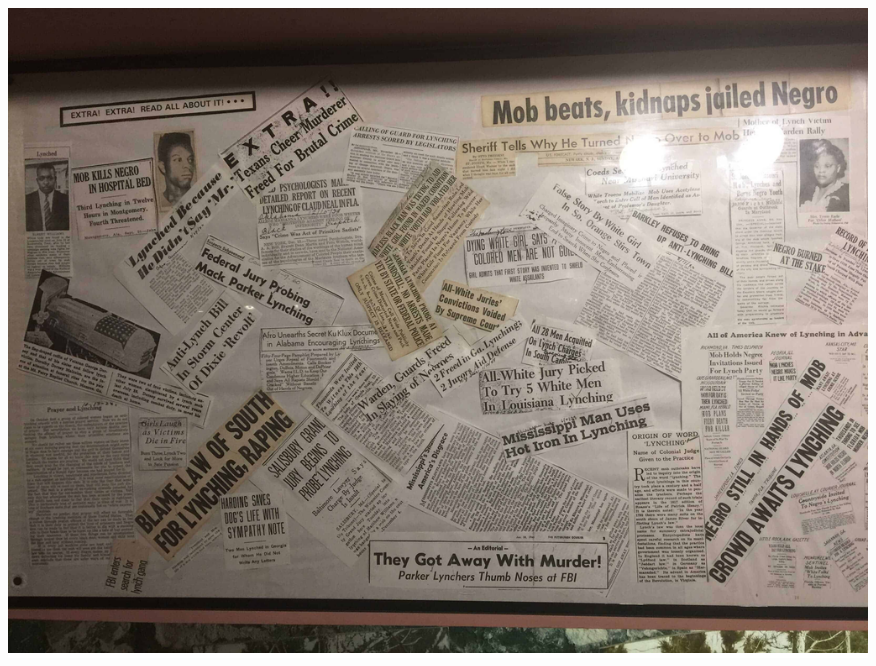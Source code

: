 <img src="/img/black wax museum (57).jpg">
</picture>
<br>

<picture>
  <source srcset="/img/black wax museum (58).webp" type="image/webp">
  <source srcset="/img/black wax museum (58).jpg" type="image/jpeg">